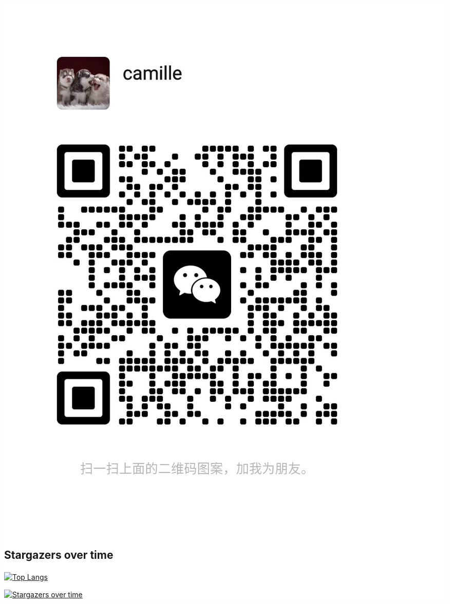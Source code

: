 ![img.png](images/v.png)

## Stargazers over time

[![Top Langs](https://profile-counter.glitch.me/zhengjim/count.svg)](https://www.zhengjim.com)

[![Stargazers over time](https://starchart.cc/zhengjim/camille.svg)](https://starchart.cc/zhengjim/camille)


